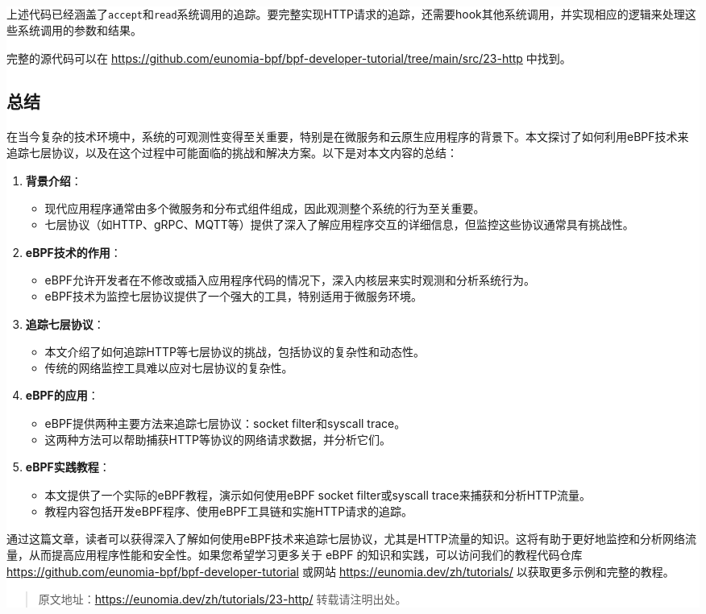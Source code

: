 上述代码已经涵盖了`accept`和`read`系统调用的追踪。要完整实现HTTP请求的追踪，还需要hook其他系统调用，并实现相应的逻辑来处理这些系统调用的参数和结果。

完整的源代码可以在 <https://github.com/eunomia-bpf/bpf-developer-tutorial/tree/main/src/23-http> 中找到。

## 总结

在当今复杂的技术环境中，系统的可观测性变得至关重要，特别是在微服务和云原生应用程序的背景下。本文探讨了如何利用eBPF技术来追踪七层协议，以及在这个过程中可能面临的挑战和解决方案。以下是对本文内容的总结：

1. **背景介绍**：
   - 现代应用程序通常由多个微服务和分布式组件组成，因此观测整个系统的行为至关重要。
   - 七层协议（如HTTP、gRPC、MQTT等）提供了深入了解应用程序交互的详细信息，但监控这些协议通常具有挑战性。

2. **eBPF技术的作用**：
   - eBPF允许开发者在不修改或插入应用程序代码的情况下，深入内核层来实时观测和分析系统行为。
   - eBPF技术为监控七层协议提供了一个强大的工具，特别适用于微服务环境。

3. **追踪七层协议**：
   - 本文介绍了如何追踪HTTP等七层协议的挑战，包括协议的复杂性和动态性。
   - 传统的网络监控工具难以应对七层协议的复杂性。

4. **eBPF的应用**：
   - eBPF提供两种主要方法来追踪七层协议：socket filter和syscall trace。
   - 这两种方法可以帮助捕获HTTP等协议的网络请求数据，并分析它们。

5. **eBPF实践教程**：
   - 本文提供了一个实际的eBPF教程，演示如何使用eBPF socket filter或syscall trace来捕获和分析HTTP流量。
   - 教程内容包括开发eBPF程序、使用eBPF工具链和实施HTTP请求的追踪。

通过这篇文章，读者可以获得深入了解如何使用eBPF技术来追踪七层协议，尤其是HTTP流量的知识。这将有助于更好地监控和分析网络流量，从而提高应用程序性能和安全性。如果您希望学习更多关于 eBPF 的知识和实践，可以访问我们的教程代码仓库 <https://github.com/eunomia-bpf/bpf-developer-tutorial> 或网站 <https://eunomia.dev/zh/tutorials/> 以获取更多示例和完整的教程。

> 原文地址：<https://eunomia.dev/zh/tutorials/23-http/> 转载请注明出处。
